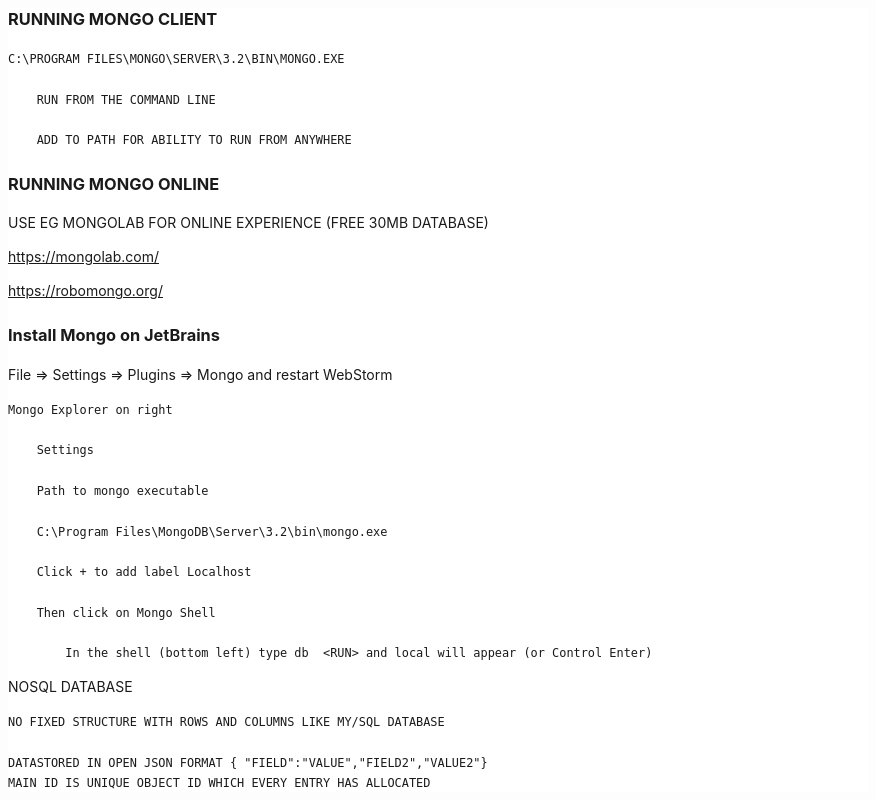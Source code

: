 ### RUNNING MONGO CLIENT 
	
	C:\PROGRAM FILES\MONGO\SERVER\3.2\BIN\MONGO.EXE 
	
		RUN FROM THE COMMAND LINE 
		
		ADD TO PATH FOR ABILITY TO RUN FROM ANYWHERE 
		
	
	
	
	
	
	
	
	
	
	
	
	
### RUNNING MONGO ONLINE 

USE EG MONGOLAB FOR ONLINE EXPERIENCE (FREE 30MB DATABASE)
	
https://mongolab.com/

https://robomongo.org/


	
	
		
		
### Install Mongo on JetBrains

File => Settings => Plugins => Mongo and restart WebStorm 
	
	Mongo Explorer on right 

		Settings
		
		Path to mongo executable 
		
		C:\Program Files\MongoDB\Server\3.2\bin\mongo.exe
		
		Click + to add label Localhost 
		
		Then click on Mongo Shell 
		
			In the shell (bottom left) type db  <RUN> and local will appear (or Control Enter)
			
			
			
			
			
			
			
			
			
			
			
			
			
NOSQL DATABASE 

	NO FIXED STRUCTURE WITH ROWS AND COLUMNS LIKE MY/SQL DATABASE 
	
	DATASTORED IN OPEN JSON FORMAT { "FIELD":"VALUE","FIELD2","VALUE2"}
	MAIN ID IS UNIQUE OBJECT ID WHICH EVERY ENTRY HAS ALLOCATED 
	
	